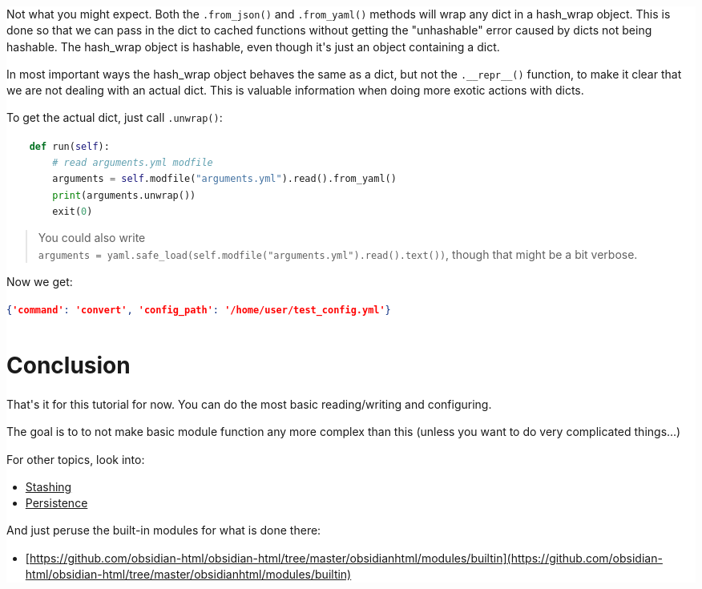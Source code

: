    
Not what you might expect. Both the `.from_json()` and `.from_yaml()` methods will wrap any dict in a hash_wrap object. This is done so that we can pass in the dict to cached functions without getting the "unhashable" error caused by dicts not being hashable. The hash_wrap object is hashable, even though it's just an object containing a dict.    
   
In most important ways the hash_wrap object behaves the same as a dict, but not the `.__repr__()` function, to make it clear that we are not dealing with an actual dict. This is valuable information when doing more exotic actions with dicts.   
   
To get the actual dict, just call `.unwrap()`:   
   
``` python
    def run(self):
        # read arguments.yml modfile
        arguments = self.modfile("arguments.yml").read().from_yaml()
        print(arguments.unwrap())
        exit(0)
```
   
   
> You could also write    
> `arguments = yaml.safe_load(self.modfile("arguments.yml").read().text())`, though that might be a bit verbose.   
   
Now we get:   
   
``` json
{'command': 'convert', 'config_path': '/home/user/test_config.yml'}
```
   
   
   
# Conclusion   
That's it for this tutorial for now. You can do the most basic reading/writing and configuring.    
   
The goal is to to not make basic module function any more complex than this (unless you want to do very complicated things...)   
   
For other topics, look into:   
   
- [Stashing](../../../Configurations/Modules/Concepts/Stashing.md)   
- [Persistence](../../../Configurations/Modules/Concepts/Persistence.md)   
   
And just peruse the built-in modules for what is done there:   
   
- [https://github.com/obsidian-html/obsidian-html/tree/master/obsidianhtml/modules/builtin](https://github.com/obsidian-html/obsidian-html/tree/master/obsidianhtml/modules/builtin)   
   
